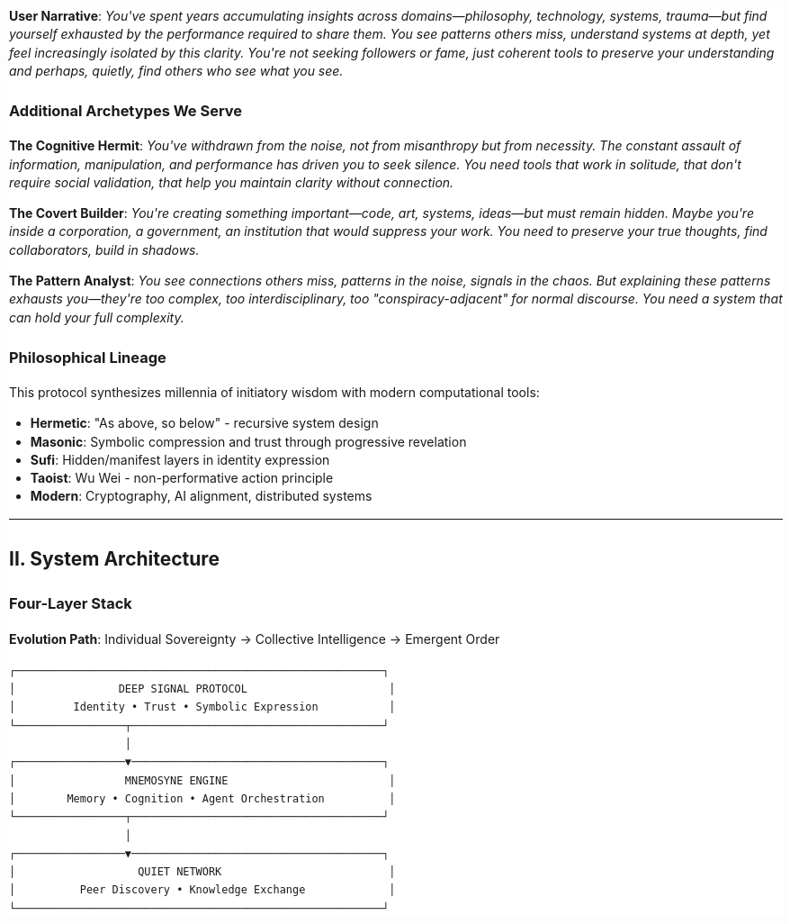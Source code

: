**User Narrative**: *You've spent years accumulating insights across domains—philosophy, technology, systems, trauma—but find yourself exhausted by the performance required to share them. You see patterns others miss, understand systems at depth, yet feel increasingly isolated by this clarity. You're not seeking followers or fame, just coherent tools to preserve your understanding and perhaps, quietly, find others who see what you see.*

### Additional Archetypes We Serve

**The Cognitive Hermit**: *You've withdrawn from the noise, not from misanthropy but from necessity. The constant assault of information, manipulation, and performance has driven you to seek silence. You need tools that work in solitude, that don't require social validation, that help you maintain clarity without connection.*

**The Covert Builder**: *You're creating something important—code, art, systems, ideas—but must remain hidden. Maybe you're inside a corporation, a government, an institution that would suppress your work. You need to preserve your true thoughts, find collaborators, build in shadows.*

**The Pattern Analyst**: *You see connections others miss, patterns in the noise, signals in the chaos. But explaining these patterns exhausts you—they're too complex, too interdisciplinary, too "conspiracy-adjacent" for normal discourse. You need a system that can hold your full complexity.*

### Philosophical Lineage
This protocol synthesizes millennia of initiatory wisdom with modern computational tools:
- **Hermetic**: "As above, so below" - recursive system design
- **Masonic**: Symbolic compression and trust through progressive revelation
- **Sufi**: Hidden/manifest layers in identity expression
- **Taoist**: Wu Wei - non-performative action principle
- **Modern**: Cryptography, AI alignment, distributed systems

---

## II. System Architecture

### Four-Layer Stack

**Evolution Path**: Individual Sovereignty → Collective Intelligence → Emergent Order

```
┌─────────────────────────────────────────────────────────┐
│                DEEP SIGNAL PROTOCOL                      │
│         Identity • Trust • Symbolic Expression           │
└─────────────────┬───────────────────────────────────────┘
                  │
┌─────────────────▼───────────────────────────────────────┐
│                 MNEMOSYNE ENGINE                         │
│        Memory • Cognition • Agent Orchestration          │
└─────────────────┬───────────────────────────────────────┘
                  │
┌─────────────────▼───────────────────────────────────────┐
│                   QUIET NETWORK                          │
│          Peer Discovery • Knowledge Exchange             │
└─────────────────────────────────────────────────────────┘
```
